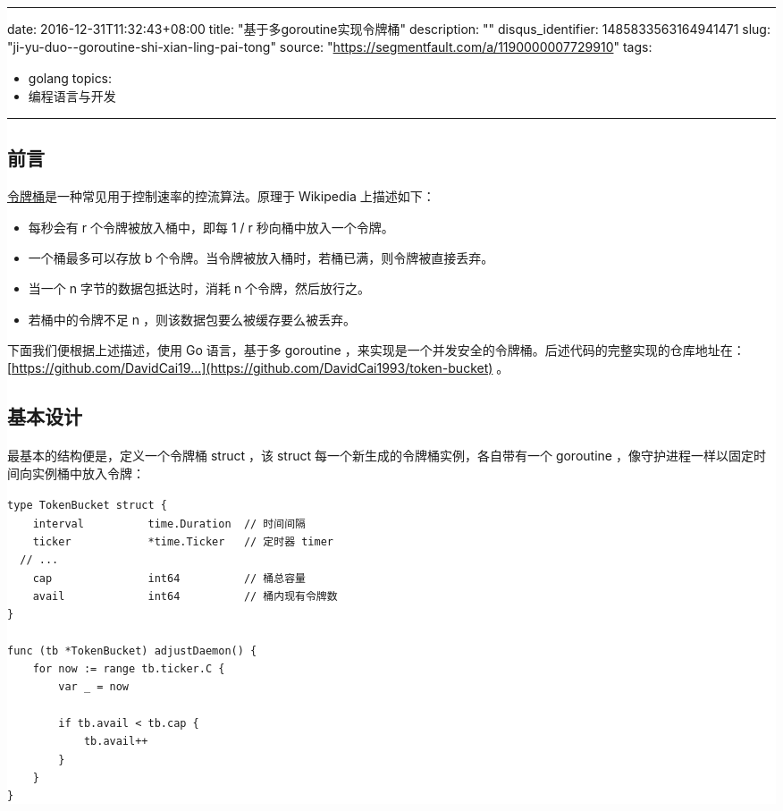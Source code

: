 
---
date: 2016-12-31T11:32:43+08:00
title: "基于多goroutine实现令牌桶"
description: ""
disqus_identifier: 1485833563164941471
slug: "ji-yu-duo--goroutine-shi-xian-ling-pai-tong"
source: "https://segmentfault.com/a/1190000007729910"
tags: 
- golang 
topics:
- 编程语言与开发
---

前言
----

[令牌桶](https://en.wikipedia.org/wiki/Token_bucket)是一种常见用于控制速率的控流算法。原理于
Wikipedia 上描述如下：

-   每秒会有 r 个令牌被放入桶中，即每 1 / r 秒向桶中放入一个令牌。

-   一个桶最多可以存放 b
    个令牌。当令牌被放入桶时，若桶已满，则令牌被直接丢弃。

-   当一个 n 字节的数据包抵达时，消耗 n 个令牌，然后放行之。

-   若桶中的令牌不足 n ，则该数据包要么被缓存要么被丢弃。

下面我们便根据上述描述，使用 Go 语言，基于多 goroutine
，来实现是一个并发安全的令牌桶。后述代码的完整实现的仓库地址在：[https://github.com/DavidCai19...](https://github.com/DavidCai1993/token-bucket)
。

基本设计
--------

最基本的结构便是，定义一个令牌桶 struct ，该 struct
每一个新生成的令牌桶实例，各自带有一个 goroutine
，像守护进程一样以固定时间向实例桶中放入令牌：

    type TokenBucket struct {
        interval          time.Duration  // 时间间隔
        ticker            *time.Ticker   // 定时器 timer
      // ...
        cap               int64          // 桶总容量
        avail             int64          // 桶内现有令牌数
    }

    func (tb *TokenBucket) adjustDaemon() {
        for now := range tb.ticker.C {
            var _ = now

            if tb.avail < tb.cap {
                tb.avail++
            }
        }
    }
